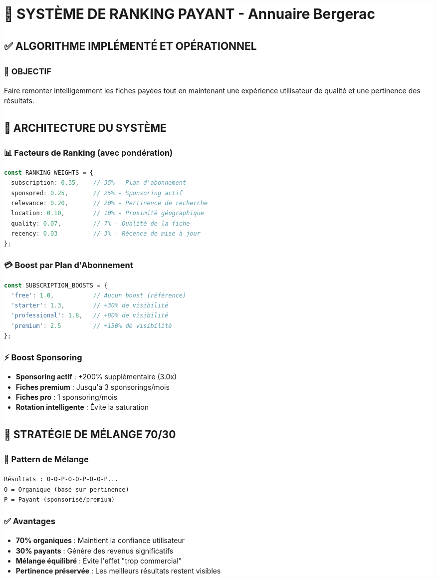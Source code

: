 # 🚀 SYSTÈME DE RANKING PAYANT - Annuaire Bergerac

## ✅ **ALGORITHME IMPLÉMENTÉ ET OPÉRATIONNEL**

### 🎯 **OBJECTIF**
Faire remonter intelligemment les fiches payées tout en maintenant une expérience utilisateur de qualité et une pertinence des résultats.

## 🔧 **ARCHITECTURE DU SYSTÈME**

### **📊 Facteurs de Ranking (avec pondération)**
```typescript
const RANKING_WEIGHTS = {
  subscription: 0.35,    // 35% - Plan d'abonnement
  sponsored: 0.25,       // 25% - Sponsoring actif
  relevance: 0.20,       // 20% - Pertinence de recherche
  location: 0.10,        // 10% - Proximité géographique
  quality: 0.07,         // 7% - Qualité de la fiche
  recency: 0.03          // 3% - Récence de mise à jour
};
```

### **💳 Boost par Plan d'Abonnement**
```typescript
const SUBSCRIPTION_BOOSTS = {
  'free': 1.0,           // Aucun boost (référence)
  'starter': 1.3,        // +30% de visibilité
  'professional': 1.8,   // +80% de visibilité
  'premium': 2.5         // +150% de visibilité
};
```

### **⚡ Boost Sponsoring**
- **Sponsoring actif** : +200% supplémentaire (3.0x)
- **Fiches premium** : Jusqu'à 3 sponsorings/mois
- **Fiches pro** : 1 sponsoring/mois
- **Rotation intelligente** : Évite la saturation

## 🎯 **STRATÉGIE DE MÉLANGE 70/30**

### **🔄 Pattern de Mélange**
```
Résultats : O-O-P-O-O-P-O-O-P...
O = Organique (basé sur pertinence)
P = Payant (sponsorisé/premium)
```

### **✅ Avantages**
- **70% organiques** : Maintient la confiance utilisateur
- **30% payants** : Génère des revenus significatifs
- **Mélange équilibré** : Évite l'effet "trop commercial"
- **Pertinence préservée** : Les meilleurs résultats restent visibles
